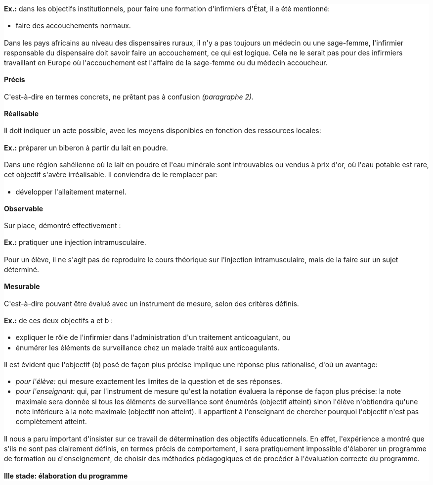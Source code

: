 **Ex.:** dans les objectifs institutionnels, pour faire une formation d'infirmiers d'État, il a été mentionné:

*   faire des accouchements normaux.

Dans les pays africains au niveau des dispensaires ruraux, il n'y a pas toujours un médecin ou une sage-femme, l'infirmier responsable du dispensaire doit savoir faire un accouchement, ce qui est logique. Cela ne le serait pas pour des infirmiers travaillant en Europe où l'accouchement est l'affaire de la sage-femme ou du médecin accoucheur.

**Précis**

C'est-à-dire en termes concrets, ne prêtant pas à confusion _(paragraphe 2)._

**Réalisable**

Il doit indiquer un acte possible, avec les moyens disponibles en fonction des ressources locales:

**Ex.:** préparer un biberon à partir du lait en poudre.

Dans une région sahélienne où le lait en poudre et l'eau minérale sont introuvables ou vendus à prix d'or, où l'eau potable est rare, cet objectif s'avère irréalisable. Il conviendra de le remplacer par:

*   développer l'allaitement maternel.

**Observable**

Sur place, démontré effectivement :

**Ex.:** pratiquer une injection intramusculaire.

Pour un élève, il ne s'agit pas de reproduire le cours théorique sur l'injection intramusculaire, mais de la faire sur un sujet déterminé.

**Mesurable**

C'est-à-dire pouvant être évalué avec un instrument de mesure, selon des critères définis.

**Ex.:** de ces deux objectifs a et b :

*   expliquer le rôle de l'infirmier dans l'administration d'un traitement anticoagulant, ou
*   énumérer les éléments de surveillance chez un malade traité aux anticoagulants.

Il est évident que l'objectif (b) posé de façon plus précise implique une réponse plus rationalisé, d'où un avantage:

*   _pour l'élève:_ qui mesure exactement les limites de la question et de ses réponses.  
*   _pour l'enseignant:_ qui, par l'instrument de mesure qu'est la notation évaluera la réponse de façon plus précise: la note maximale sera donnée si tous les éléments de surveillance sont énumérés (objectif atteint) sinon l'élève n'obtiendra qu'une note inférieure à la note maximale (objectif non atteint). Il appartient à l'enseignant de chercher pourquoi l'objectif n'est pas complètement atteint.

Il nous a paru important d'insister sur ce travail de détermination des objectifs éducationnels. En effet, l'expérience a montré que s'ils ne sont pas clairement définis, en termes précis de comportement, il sera pratiquement impossible d'élaborer un programme de formation ou d'enseignement, de choisir des méthodes pédagogiques et de procéder à l'évaluation correcte du programme.

**Ille stade: élaboration du programme**
